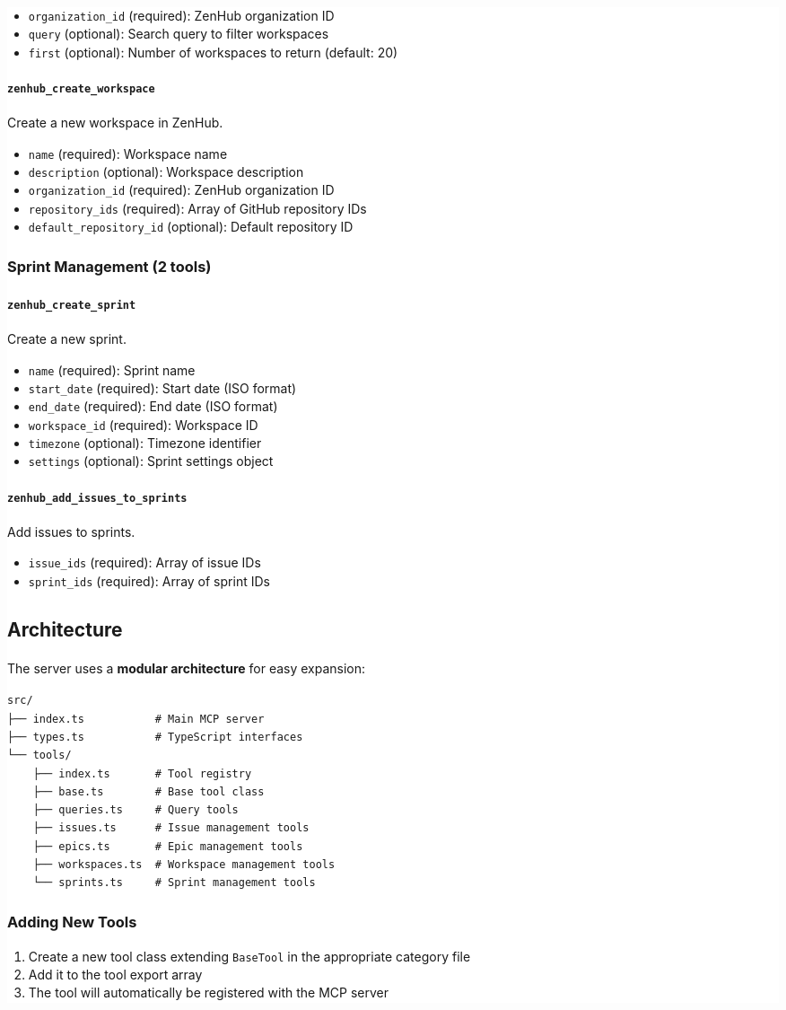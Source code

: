 - `organization_id` (required): ZenHub organization ID
- `query` (optional): Search query to filter workspaces
- `first` (optional): Number of workspaces to return (default: 20)

#### `zenhub_create_workspace`
Create a new workspace in ZenHub.

- `name` (required): Workspace name
- `description` (optional): Workspace description
- `organization_id` (required): ZenHub organization ID
- `repository_ids` (required): Array of GitHub repository IDs
- `default_repository_id` (optional): Default repository ID

### Sprint Management (2 tools)

#### `zenhub_create_sprint`
Create a new sprint.

- `name` (required): Sprint name
- `start_date` (required): Start date (ISO format)
- `end_date` (required): End date (ISO format)
- `workspace_id` (required): Workspace ID
- `timezone` (optional): Timezone identifier
- `settings` (optional): Sprint settings object

#### `zenhub_add_issues_to_sprints`
Add issues to sprints.

- `issue_ids` (required): Array of issue IDs
- `sprint_ids` (required): Array of sprint IDs

## Architecture

The server uses a **modular architecture** for easy expansion:

```
src/
├── index.ts           # Main MCP server
├── types.ts           # TypeScript interfaces
└── tools/
    ├── index.ts       # Tool registry
    ├── base.ts        # Base tool class
    ├── queries.ts     # Query tools
    ├── issues.ts      # Issue management tools
    ├── epics.ts       # Epic management tools
    ├── workspaces.ts  # Workspace management tools
    └── sprints.ts     # Sprint management tools
```

### Adding New Tools

1. Create a new tool class extending `BaseTool` in the appropriate category file
2. Add it to the tool export array
3. The tool will automatically be registered with the MCP server
